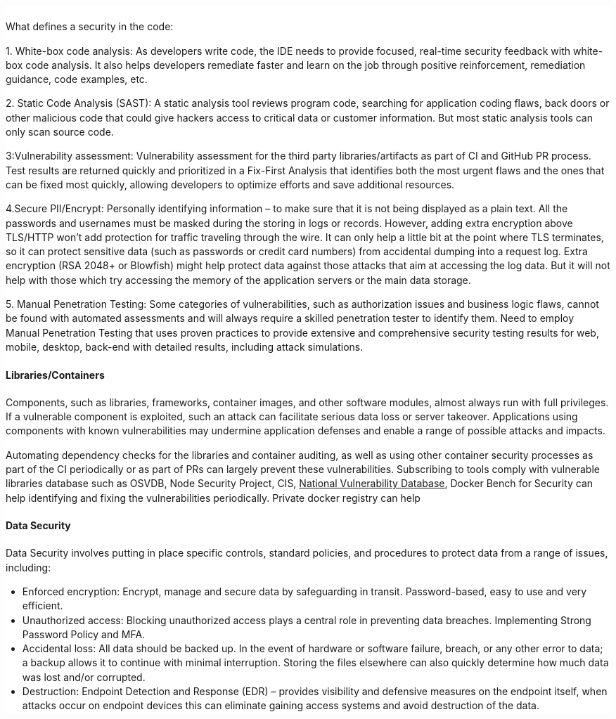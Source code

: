 \
What defines a security in the code:

1\. White-box code analysis:  As developers write code, the IDE needs to provide focused, real-time security feedback with white-box code analysis. It also helps developers remediate faster and learn on the job through positive reinforcement, remediation guidance, code examples, etc.&#x20;

2\. Static Code Analysis (SAST):  A static analysis tool reviews program code, searching for application coding flaws, back doors or other malicious code that could give hackers access to critical data or customer information. But most static analysis tools can only scan source code.

3:Vulnerability assessment: Vulnerability assessment for the third party libraries/artifacts as part of CI and GitHub PR process. Test results are returned quickly and prioritized in a Fix-First Analysis that identifies both the most urgent flaws and the ones that can be fixed most quickly, allowing developers to optimize efforts and save additional resources.&#x20;

4.Secure PII/Encrypt: Personally identifying information – to make sure that it is not being displayed as a plain text. All the passwords and usernames must be masked during the storing in logs or records. However, adding extra encryption above TLS/HTTP won’t add protection for traffic traveling through the wire. It can only help a little bit at the point where TLS terminates, so it can protect sensitive data (such as passwords or credit card numbers) from accidental dumping into a request log. Extra encryption (RSA 2048+ or Blowfish) might help protect data against those attacks that aim at accessing the log data. But it will not help with those which try accessing the memory of the application servers or the main data storage.

5\. Manual Penetration Testing: Some categories of vulnerabilities, such as authorization issues and business logic flaws, cannot be found with automated assessments and will always require a skilled penetration tester to identify them. Need to employ Manual Penetration Testing that uses proven practices to provide extensive and comprehensive security testing results for web, mobile, desktop, back-end with detailed results, including attack simulations.&#x20;

#### Libraries/Containers

&#x20;Components, such as libraries, frameworks, container images, and other software modules, almost always run with full privileges. If a vulnerable component is exploited, such an attack can facilitate serious data loss or server takeover. Applications using components with known vulnerabilities may undermine application defenses and enable a range of possible attacks and impacts.&#x20;

Automating dependency checks for the libraries and container auditing, as well as using other container security processes as part of the CI periodically or as part of PRs can largely prevent these vulnerabilities.  Subscribing to tools comply with vulnerable libraries database such as OSVDB, Node Security Project, CIS,  [National Vulnerability Database](https://nvd.nist.gov/), Docker Bench for Security can help identifying and fixing the vulnerabilities periodically. Private docker registry can help&#x20;

#### Data Security

Data Security involves putting in place specific controls, standard policies, and procedures to protect data from a range of issues, including:

* Enforced encryption: Encrypt, manage and secure data by safeguarding in transit. Password-based, easy to use and very efficient.&#x20;
* Unauthorized access: Blocking unauthorized access plays a central role in preventing data breaches. Implementing Strong Password Policy and MFA.
* Accidental loss: All data should be backed up. In the event of hardware or software failure, breach, or any other error to data; a backup allows it to continue with minimal interruption. Storing the files elsewhere can also quickly determine how much data was lost and/or corrupted.
* Destruction: Endpoint Detection and Response (EDR) – provides visibility and defensive measures on the endpoint itself, when attacks occur on endpoint devices this can eliminate gaining access systems and avoid destruction of the data.
